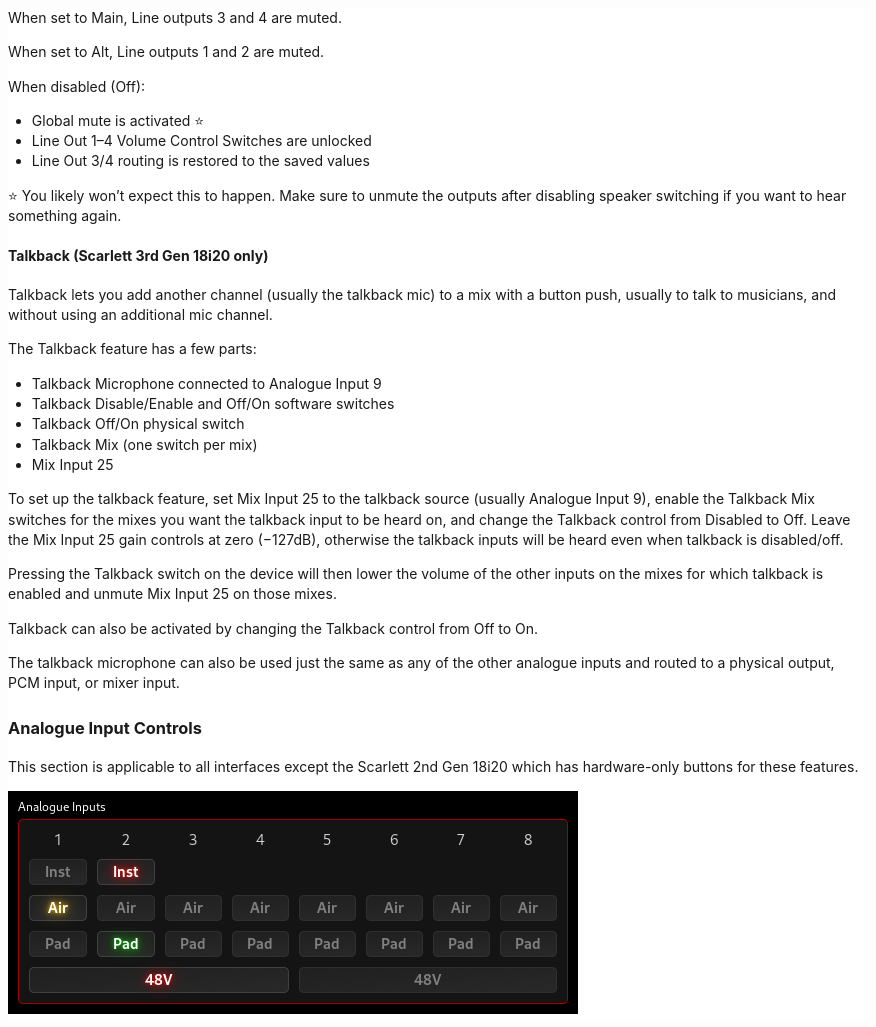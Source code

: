 When set to Main, Line outputs 3 and 4 are muted.

When set to Alt, Line outputs 1 and 2 are muted.

When disabled (Off):
- Global mute is activated ⭐
- Line Out 1–4 Volume Control Switches are unlocked
- Line Out 3/4 routing is restored to the saved values

⭐ You likely won’t expect this to happen. Make sure to unmute the
outputs after disabling speaker switching if you want to hear
something again.

#### Talkback (Scarlett 3rd Gen 18i20 only)

Talkback lets you add another channel (usually the talkback mic) to a
mix with a button push, usually to talk to musicians, and without
using an additional mic channel.

The Talkback feature has a few parts:

- Talkback Microphone connected to Analogue Input 9
- Talkback Disable/Enable and Off/On software switches
- Talkback Off/On physical switch
- Talkback Mix (one switch per mix)
- Mix Input 25

To set up the talkback feature, set Mix Input 25 to the talkback
source (usually Analogue Input 9), enable the Talkback Mix switches
for the mixes you want the talkback input to be heard on, and change
the Talkback control from Disabled to Off. Leave the Mix Input 25 gain
controls at zero (−127dB), otherwise the talkback inputs will be heard
even when talkback is disabled/off.

Pressing the Talkback switch on the device will then lower the volume
of the other inputs on the mixes for which talkback is enabled and
unmute Mix Input 25 on those mixes.

Talkback can also be activated by changing the Talkback control from
Off to On.

The talkback microphone can also be used just the same as any of the
other analogue inputs and routed to a physical output, PCM input, or
mixer input.

### Analogue Input Controls

This section is applicable to all interfaces except the Scarlett 2nd
Gen 18i20 which has hardware-only buttons for these features.

![Analogue Input Controls](../img/main-inputs.png)
